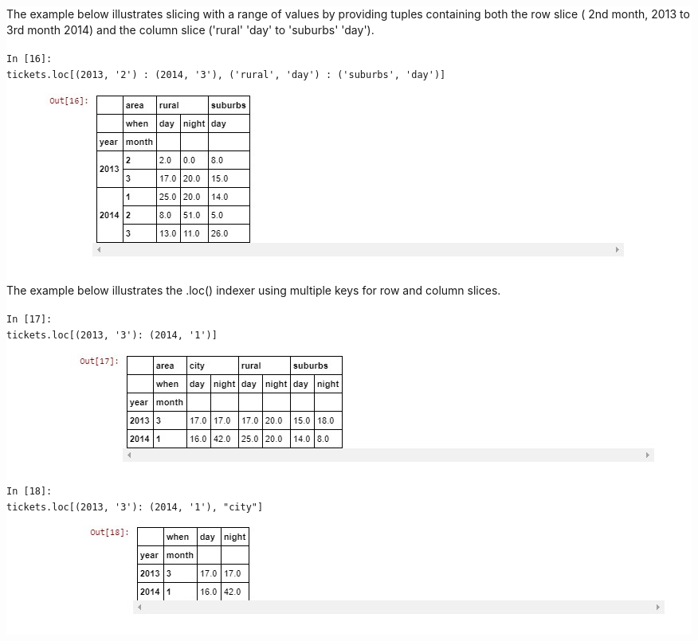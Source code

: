 The example below illustrates slicing with a range of values by providing tuples containing both the row slice ( 2nd month, 2013 to 3rd month 2014) and the column slice ('rural' 'day' to 'suburbs' 'day').

```
In [16]:
tickets.loc[(2013, '2') : (2014, '3'), ('rural', 'day') : ('suburbs', 'day')]

```

![](./images_6/10.jpg)

The example below illustrates the .loc() indexer using multiple keys for row and column slices.

```
In [17]:
tickets.loc[(2013, '3'): (2014, '1')]

```

![](./images_6/11.jpg)

```
In [18]:
tickets.loc[(2013, '3'): (2014, '1'), "city"]

```

![](./images_6/12.jpg)
